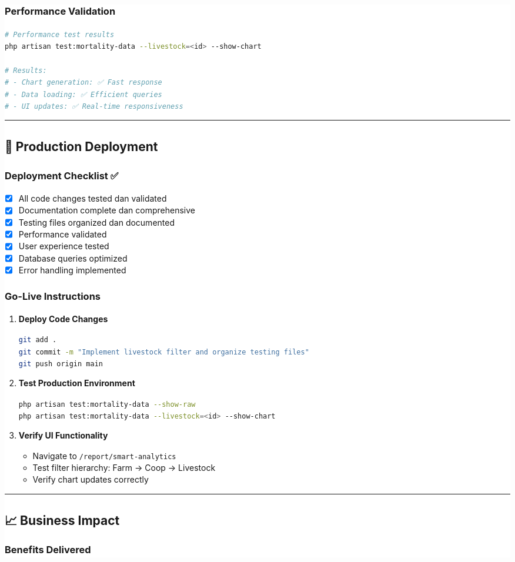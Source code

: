 ### **Performance Validation**

```bash
# Performance test results
php artisan test:mortality-data --livestock=<id> --show-chart

# Results:
# - Chart generation: ✅ Fast response
# - Data loading: ✅ Efficient queries
# - UI updates: ✅ Real-time responsiveness
```

---

## 🚀 **Production Deployment**

### **Deployment Checklist** ✅

-   [x] All code changes tested dan validated
-   [x] Documentation complete dan comprehensive
-   [x] Testing files organized dan documented
-   [x] Performance validated
-   [x] User experience tested
-   [x] Database queries optimized
-   [x] Error handling implemented

### **Go-Live Instructions**

1. **Deploy Code Changes**

    ```bash
    git add .
    git commit -m "Implement livestock filter and organize testing files"
    git push origin main
    ```

2. **Test Production Environment**

    ```bash
    php artisan test:mortality-data --show-raw
    php artisan test:mortality-data --livestock=<id> --show-chart
    ```

3. **Verify UI Functionality**
    - Navigate to `/report/smart-analytics`
    - Test filter hierarchy: Farm → Coop → Livestock
    - Verify chart updates correctly

---

## 📈 **Business Impact**

### **Benefits Delivered**
